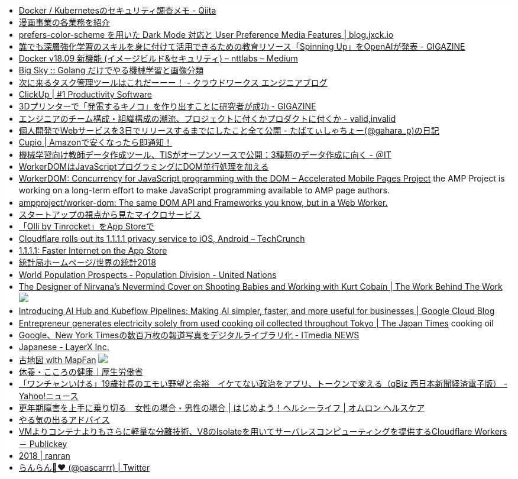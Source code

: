 * [Docker / Kubernetesのセキュリティ調査メモ - Qiita](https://qiita.com/os1ma/items/21bf97d9edf40de6c7bb)
* [漫画事業の各業務を紹介](https://techracho.bpsinc.jp/piichan1031/2018_11_10/64228)
* [prefers-color-scheme を用いた Dark Mode 対応と User Preference Media Features | blog.jxck.io](https://blog.jxck.io/entries/2018-11-10/dark-mode-via-prefers-color-scheme.html)
* [誰でも深層強化学習のスキルを身に付けて活用できるための教育リソース「Spinning Up」をOpenAIが発表 - GIGAZINE](https://gigazine.net/news/20181109-openai-spinning-up/)
* [Docker v18.09 新機能 (イメージビルド&セキュリティ) – nttlabs – Medium](https://medium.com/nttlabs/docker-v18-09-%E6%96%B0%E6%A9%9F%E8%83%BD-%E3%82%A4%E3%83%A1%E3%83%BC%E3%82%B8%E3%83%93%E3%83%AB%E3%83%89-%E3%82%BB%E3%82%AD%E3%83%A5%E3%83%AA%E3%83%86%E3%82%A3-9534714c26e2)
* [Big Sky :: Golang だけでやる機械学習と画像分類](https://mattn.kaoriya.net/software/lang/go/20181108123756.htm)
* [次に来るタスク管理ツールはこれだーーー！ - クラウドワークス エンジニアブログ](http://engineer.crowdworks.jp/entry/2018/11/07/123437)
* [ClickUp | #1 Productivity Software](https://clickup.com/)
* [3Dプリンターで「発電するキノコ」を作り出すことに研究者が成功 - GIGAZINE](https://gigazine.net/news/20181108-mashroom-plus-bacteria-generate-electricity/)
* [エンジニアのチーム構成・組織構成の潮流、プロジェクトに付くかプロダクトに付くか - valid,invalid](https://ohbarye.hatenablog.jp/entry/2018/11/06/engineering-team-trend)
* [個人開発でWebサービスを3日でリリースするまでにしたこと全て公開 - たばてぃしゃちょー(@gahara_p)の日記](https://blog.gahara.me/entry/cupio-release)
* [Cupio | Amazonで安くなったら即通知！](https://cupio.jp/)
* [機械学習向け教師データ作成ツール、TISがオープンソースで公開：3種類のデータ作成に向く - ＠IT](http://www.atmarkit.co.jp/ait/articles/1811/07/news045.html)
* [WorkerDOMはJavaScriptプログラミングにDOM並行処理を加える](https://www.infoq.com/jp/news/2018/11/workerdom-js-concurrency)
* [WorkerDOM: Concurrency for JavaScript programming with the DOM – Accelerated Mobile Pages Project](https://amphtml.wordpress.com/2018/08/21/workerdom/) the AMP Project is working on a long-term effort to make JavaScript programming available to AMP page authors.
* [ampproject/worker-dom: The same DOM API and Frameworks you know, but in a Web Worker.](https://github.com/ampproject/worker-dom)
* [スタートアップの視点から見たマイクロサービス](https://www.infoq.com/jp/articles/microservices-startup)
* [‎「Olli by Tinrocket」をApp Storeで](https://itunes.apple.com/jp/app/olli-by-tinrocket/id1039012834?mt=8)
* [Cloudflare rolls out its 1.1.1.1 privacy service to iOS, Android – TechCrunch](https://techcrunch.com/2018/11/11/cloudflare-privacy-dns-service-ios-android/amp/)
* [‎1.1.1.1: Faster Internet on the App Store](https://itunes.apple.com/us/app/1-1-1-1-faster-internet/id1423538627)
* [統計局ホームページ/世界の統計2018](https://www.stat.go.jp/data/sekai/0116.html)
* [World Population Prospects - Population Division - United Nations](https://population.un.org/wpp/)
* [The Designer of Nirvana’s Nevermind Cover on Shooting Babies and Working with Kurt Cobain | The Work Behind The Work](https://www.milanote.com/the-work/the-designer-of-nirvanas-nevermind-album-cover) ![](https://milanote.cdn.prismic.io/milanote/99be78501fbdc678b220d01233fb448916a95d09_marked-up-photo.jpg)
* [Introducing AI Hub and Kubeflow Pipelines: Making AI simpler, faster, and more useful for businesses | Google Cloud Blog](https://cloud.google.com/blog/products/ai-machine-learning/introducing-ai-hub-and-kubeflow-pipelines-making-ai-simpler-faster-and-more-useful-for-businesses?fbclid=IwAR2SoUMVaqK4PK1yhFn5dWlA61yJ982sJIiIfYWqL7gHsR8ItGlfRKWl394)
* [Entrepreneur generates electricity solely from used cooking oil collected throughout Tokyo | The Japan Times](https://www.japantimes.co.jp/news/2018/11/12/national/entrepreneur-generates-electricity-solely-used-cooking-oil-collected-throughout-tokyo/) cooking oil
* [Google、New York Timesの数百万枚の報道写真をデジタルライブラリ化 - ITmedia NEWS](http://www.itmedia.co.jp/news/articles/1811/12/news068.html)
* [Japanese - LayerX Inc.](https://www.layerx.co.jp/ja)
* [古地図 with MapFan](http://labs.mapfan.com/etc/kochizu/) ![](http://labs.mapfan.com/etc/kochizu/static/img/labssite_logo.a418eaa.gif)
* [休養・こころの健康｜厚生労働省](https://www.mhlw.go.jp/www1/topics/kenko21_11/b3.html)
* [「ワンチャンいける」19歳社長のエモい野望と余裕　イケてない政治をアプリ、トークンで変える（qBiz 西日本新聞経済電子版） - Yahoo!ニュース](https://headlines.yahoo.co.jp/hl?a=20181112-00010001-qbiz-bus_all)
* [更年期障害を上手に乗り切る　女性の場合・男性の場合 | はじめよう！ヘルシーライフ | オムロン ヘルスケア](https://www.healthcare.omron.co.jp/resource/column/life/22.html)
* [やる気の出るアドバイス](http://www.nhiro.org/yaruki/readme.html)
* [VMよりコンテナよりもさらに軽量な分離技術、V8のIsolateを用いてサーバレスコンピューティングを提供するCloudflare Workers － Publickey](https://www.publickey1.jp/blog/18/vmv8isolatecloudflareworkers.html)
* [2018 | ranran](https://ranran.themedia.jp/pages/1710299/page_201803030036)
* [らんらん🤖❤️ (@pascarrr) | Twitter](https://twitter.com/pascarrr)